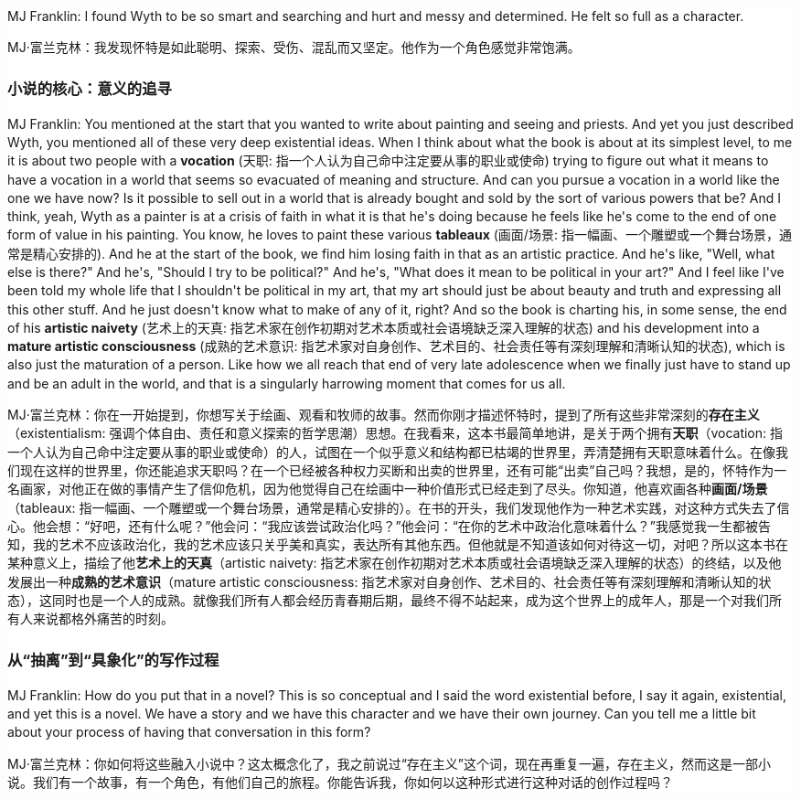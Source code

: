 MJ Franklin: I found Wyth to be so smart and searching and hurt and messy and determined. He felt so full as a character.

MJ·富兰克林：我发现怀特是如此聪明、探索、受伤、混乱而又坚定。他作为一个角色感觉非常饱满。

### 小说的核心：意义的追寻

MJ Franklin: You mentioned at the start that you wanted to write about painting and seeing and priests. And yet you just described Wyth, you mentioned all of these very deep existential ideas. When I think about what the book is about at its simplest level, to me it is about two people with a **vocation** (天职: 指一个人认为自己命中注定要从事的职业或使命) trying to figure out what it means to have a vocation in a world that seems so evacuated of meaning and structure. And can you pursue a vocation in a world like the one we have now? Is it possible to sell out in a world that is already bought and sold by the sort of various powers that be? And I think, yeah, Wyth as a painter is at a crisis of faith in what it is that he's doing because he feels like he's come to the end of one form of value in his painting. You know, he loves to paint these various **tableaux** (画面/场景: 指一幅画、一个雕塑或一个舞台场景，通常是精心安排的). And he at the start of the book, we find him losing faith in that as an artistic practice. And he's like, "Well, what else is there?" And he's, "Should I try to be political?" And he's, "What does it mean to be political in your art?" And I feel like I've been told my whole life that I shouldn't be political in my art, that my art should just be about beauty and truth and expressing all this other stuff. And he just doesn't know what to make of any of it, right? And so the book is charting his, in some sense, the end of his **artistic naivety** (艺术上的天真: 指艺术家在创作初期对艺术本质或社会语境缺乏深入理解的状态) and his development into a **mature artistic consciousness** (成熟的艺术意识: 指艺术家对自身创作、艺术目的、社会责任等有深刻理解和清晰认知的状态), which is also just the maturation of a person. Like how we all reach that end of very late adolescence when we finally just have to stand up and be an adult in the world, and that is a singularly harrowing moment that comes for us all.

MJ·富兰克林：你在一开始提到，你想写关于绘画、观看和牧师的故事。然而你刚才描述怀特时，提到了所有这些非常深刻的**存在主义**（existentialism: 强调个体自由、责任和意义探索的哲学思潮）思想。在我看来，这本书最简单地讲，是关于两个拥有**天职**（vocation: 指一个人认为自己命中注定要从事的职业或使命）的人，试图在一个似乎意义和结构都已枯竭的世界里，弄清楚拥有天职意味着什么。在像我们现在这样的世界里，你还能追求天职吗？在一个已经被各种权力买断和出卖的世界里，还有可能“出卖”自己吗？我想，是的，怀特作为一名画家，对他正在做的事情产生了信仰危机，因为他觉得自己在绘画中一种价值形式已经走到了尽头。你知道，他喜欢画各种**画面/场景**（tableaux: 指一幅画、一个雕塑或一个舞台场景，通常是精心安排的）。在书的开头，我们发现他作为一种艺术实践，对这种方式失去了信心。他会想：“好吧，还有什么呢？”他会问：“我应该尝试政治化吗？”他会问：“在你的艺术中政治化意味着什么？”我感觉我一生都被告知，我的艺术不应该政治化，我的艺术应该只关乎美和真实，表达所有其他东西。但他就是不知道该如何对待这一切，对吧？所以这本书在某种意义上，描绘了他**艺术上的天真**（artistic naivety: 指艺术家在创作初期对艺术本质或社会语境缺乏深入理解的状态）的终结，以及他发展出一种**成熟的艺术意识**（mature artistic consciousness: 指艺术家对自身创作、艺术目的、社会责任等有深刻理解和清晰认知的状态），这同时也是一个人的成熟。就像我们所有人都会经历青春期后期，最终不得不站起来，成为这个世界上的成年人，那是一个对我们所有人来说都格外痛苦的时刻。

### 从“抽离”到“具象化”的写作过程

MJ Franklin: How do you put that in a novel? This is so conceptual and I said the word existential before, I say it again, existential, and yet this is a novel. We have a story and we have this character and we have their own journey. Can you tell me a little bit about your process of having that conversation in this form?

MJ·富兰克林：你如何将这些融入小说中？这太概念化了，我之前说过“存在主义”这个词，现在再重复一遍，存在主义，然而这是一部小说。我们有一个故事，有一个角色，有他们自己的旅程。你能告诉我，你如何以这种形式进行这种对话的创作过程吗？
